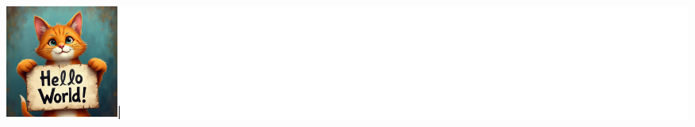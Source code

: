 <img src=https://github.com/vipshop/cache-dit/raw/main/assets/DBPRUNE_F1B0_R0.04_P34.6_T16.82s.png width=140px>|
